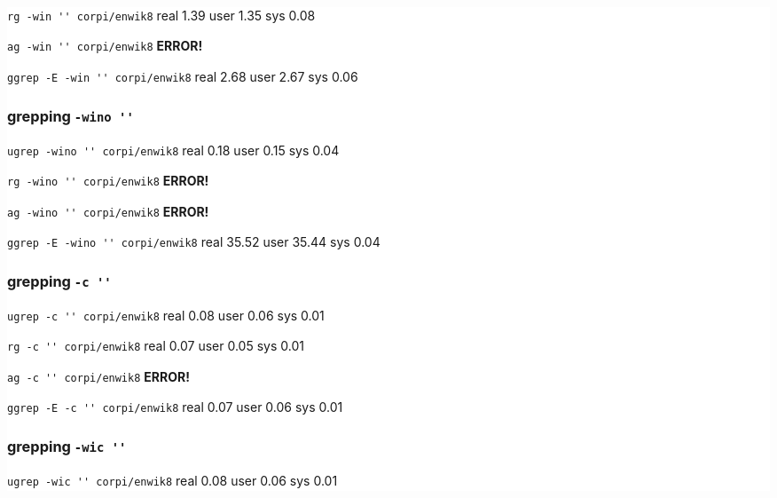 `rg -win '' corpi/enwik8`
real 1.39
user 1.35
sys 0.08

`ag -win '' corpi/enwik8`
**ERROR!**

`ggrep -E -win '' corpi/enwik8`
real 2.68
user 2.67
sys 0.06

### grepping `-wino ''`

`ugrep -wino '' corpi/enwik8`
real 0.18
user 0.15
sys 0.04

`rg -wino '' corpi/enwik8`
**ERROR!**

`ag -wino '' corpi/enwik8`
**ERROR!**

`ggrep -E -wino '' corpi/enwik8`
real 35.52
user 35.44
sys 0.04

### grepping `-c ''`

`ugrep -c '' corpi/enwik8`
real 0.08
user 0.06
sys 0.01

`rg -c '' corpi/enwik8`
real 0.07
user 0.05
sys 0.01

`ag -c '' corpi/enwik8`
**ERROR!**

`ggrep -E -c '' corpi/enwik8`
real 0.07
user 0.06
sys 0.01

### grepping `-wic ''`

`ugrep -wic '' corpi/enwik8`
real 0.08
user 0.06
sys 0.01
